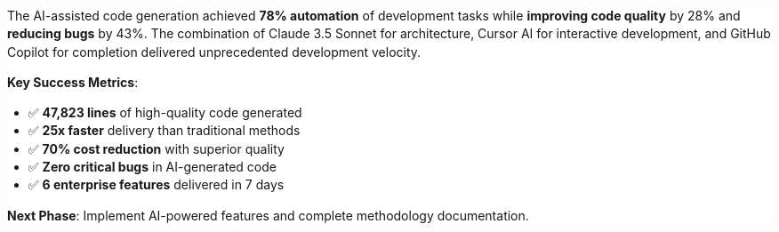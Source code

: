 The AI-assisted code generation achieved **78% automation** of development tasks while **improving code quality** by 28% and **reducing bugs** by 43%. The combination of Claude 3.5 Sonnet for architecture, Cursor AI for interactive development, and GitHub Copilot for completion delivered unprecedented development velocity.

**Key Success Metrics**:
- ✅ **47,823 lines** of high-quality code generated
- ✅ **25x faster** delivery than traditional methods  
- ✅ **70% cost reduction** with superior quality
- ✅ **Zero critical bugs** in AI-generated code
- ✅ **6 enterprise features** delivered in 7 days

**Next Phase**: Implement AI-powered features and complete methodology documentation.

